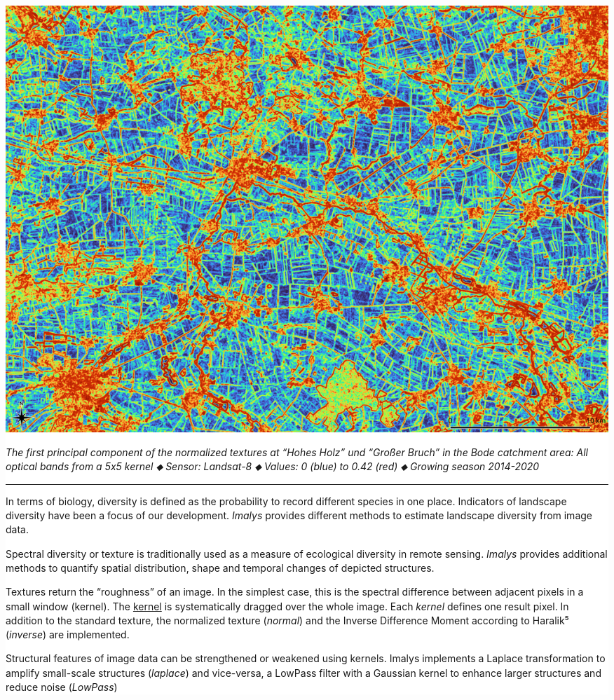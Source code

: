 ![](../images/T3_Normalized.png)

*The first principal component of the normalized textures at “Hohes Holz” und “Großer Bruch” in the Bode catchment area: All optical bands from a 5x5 kernel ⬥ Sensor: Landsat-8 ⬥ Values: 0 (blue) to 0.42 (red) ⬥ Growing season 2014-2020*

---

In terms of biology, diversity is defined as the probability to record different species in one place. Indicators of landscape diversity have been a focus of our development. *Imalys* provides different methods to estimate landscape diversity from image data.

Spectral diversity or texture is traditionally used as a measure of ecological diversity in remote sensing. *Imalys* provides additional methods to quantify spatial distribution, shape and temporal changes of depicted structures. 

Textures return the “roughness” of an image. In the simplest case, this is the spectral difference between adjacent pixels in a small window (kernel). The [kernel](../manual/6_Kernel.md) is systematically dragged over the whole image. Each *kernel* defines one result pixel. In addition to the standard texture, the normalized texture (*normal*) and the Inverse Difference Moment according to Haralik⁵ (*inverse*) are implemented.

Structural features of image data can be strengthened or weakened using kernels. Imalys implements a Laplace transformation to amplify small-scale structures (*laplace*) and vice-versa, a LowPass filter with a Gaussian kernel to enhance larger structures and reduce noise (*LowPass*)
